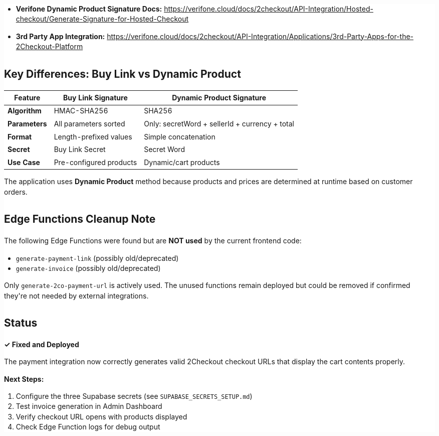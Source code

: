 - **Verifone Dynamic Product Signature Docs:**
  https://verifone.cloud/docs/2checkout/API-Integration/Hosted-checkout/Generate-Signature-for-Hosted-Checkout

- **3rd Party App Integration:**
  https://verifone.cloud/docs/2checkout/API-Integration/Applications/3rd-Party-Apps-for-the-2Checkout-Platform

## Key Differences: Buy Link vs Dynamic Product

| Feature | Buy Link Signature | Dynamic Product Signature |
|---------|-------------------|--------------------------|
| **Algorithm** | HMAC-SHA256 | SHA256 |
| **Parameters** | All parameters sorted | Only: secretWord + sellerId + currency + total |
| **Format** | Length-prefixed values | Simple concatenation |
| **Secret** | Buy Link Secret | Secret Word |
| **Use Case** | Pre-configured products | Dynamic/cart products |

The application uses **Dynamic Product** method because products and prices are determined at runtime based on customer orders.

## Edge Functions Cleanup Note

The following Edge Functions were found but are **NOT used** by the current frontend code:
- `generate-payment-link` (possibly old/deprecated)
- `generate-invoice` (possibly old/deprecated)

Only `generate-2co-payment-url` is actively used. The unused functions remain deployed but could be removed if confirmed they're not needed by external integrations.

## Status

**✓ Fixed and Deployed**

The payment integration now correctly generates valid 2Checkout checkout URLs that display the cart contents properly.

**Next Steps:**
1. Configure the three Supabase secrets (see `SUPABASE_SECRETS_SETUP.md`)
2. Test invoice generation in Admin Dashboard
3. Verify checkout URL opens with products displayed
4. Check Edge Function logs for debug output
